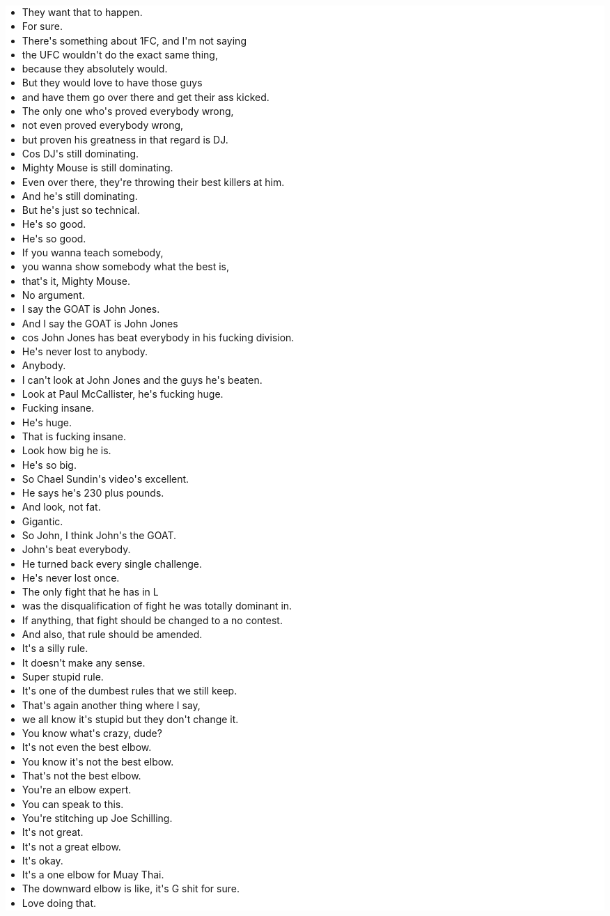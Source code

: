 *  They want that to happen.
*  For sure.
*  There's something about 1FC, and I'm not saying
*  the UFC wouldn't do the exact same thing,
*  because they absolutely would.
*  But they would love to have those guys
*  and have them go over there and get their ass kicked.
*  The only one who's proved everybody wrong,
*  not even proved everybody wrong,
*  but proven his greatness in that regard is DJ.
*  Cos DJ's still dominating.
*  Mighty Mouse is still dominating.
*  Even over there, they're throwing their best killers at him.
*  And he's still dominating.
*  But he's just so technical.
*  He's so good.
*  He's so good.
*  If you wanna teach somebody,
*  you wanna show somebody what the best is,
*  that's it, Mighty Mouse.
*  No argument.
*  I say the GOAT is John Jones.
*  And I say the GOAT is John Jones
*  cos John Jones has beat everybody in his fucking division.
*  He's never lost to anybody.
*  Anybody.
*  I can't look at John Jones and the guys he's beaten.
*  Look at Paul McCallister, he's fucking huge.
*  Fucking insane.
*  He's huge.
*  That is fucking insane.
*  Look how big he is.
*  He's so big.
*  So Chael Sundin's video's excellent.
*  He says he's 230 plus pounds.
*  And look, not fat.
*  Gigantic.
*  So John, I think John's the GOAT.
*  John's beat everybody.
*  He turned back every single challenge.
*  He's never lost once.
*  The only fight that he has in L
*  was the disqualification of fight he was totally dominant in.
*  If anything, that fight should be changed to a no contest.
*  And also, that rule should be amended.
*  It's a silly rule.
*  It doesn't make any sense.
*  Super stupid rule.
*  It's one of the dumbest rules that we still keep.
*  That's again another thing where I say,
*  we all know it's stupid but they don't change it.
*  You know what's crazy, dude?
*  It's not even the best elbow.
*  You know it's not the best elbow.
*  That's not the best elbow.
*  You're an elbow expert.
*  You can speak to this.
*  You're stitching up Joe Schilling.
*  It's not great.
*  It's not a great elbow.
*  It's okay.
*  It's a one elbow for Muay Thai.
*  The downward elbow is like, it's G shit for sure.
*  Love doing that.
